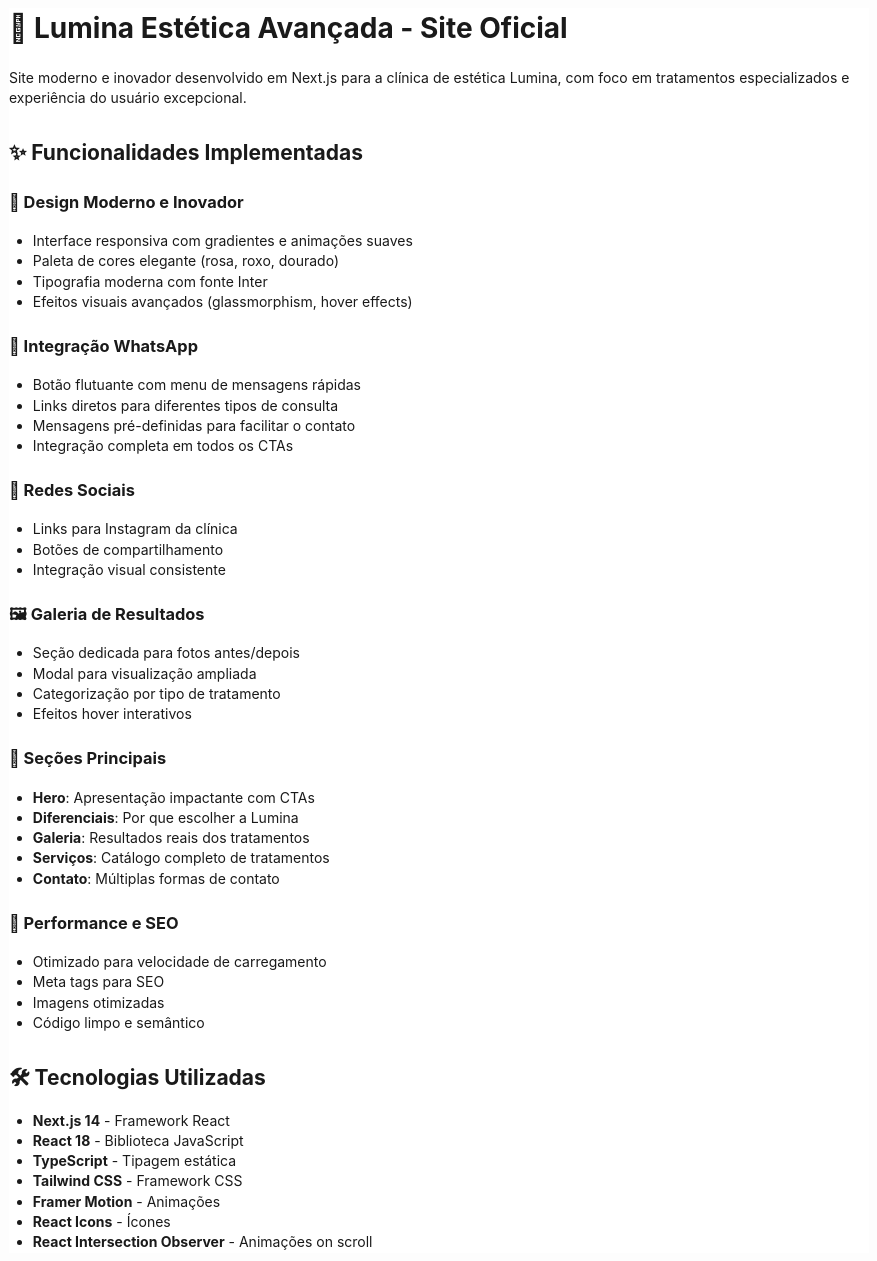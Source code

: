 # 🌟 Lumina Estética Avançada - Site Oficial

Site moderno e inovador desenvolvido em Next.js para a clínica de estética Lumina, com foco em tratamentos especializados e experiência do usuário excepcional.

## ✨ Funcionalidades Implementadas

### 🎨 Design Moderno e Inovador
- Interface responsiva com gradientes e animações suaves
- Paleta de cores elegante (rosa, roxo, dourado)
- Tipografia moderna com fonte Inter
- Efeitos visuais avançados (glassmorphism, hover effects)

### 📱 Integração WhatsApp
- Botão flutuante com menu de mensagens rápidas
- Links diretos para diferentes tipos de consulta
- Mensagens pré-definidas para facilitar o contato
- Integração completa em todos os CTAs

### 🔗 Redes Sociais
- Links para Instagram da clínica
- Botões de compartilhamento
- Integração visual consistente

### 🖼️ Galeria de Resultados
- Seção dedicada para fotos antes/depois
- Modal para visualização ampliada
- Categorização por tipo de tratamento
- Efeitos hover interativos

### 🎯 Seções Principais
- **Hero**: Apresentação impactante com CTAs
- **Diferenciais**: Por que escolher a Lumina
- **Galeria**: Resultados reais dos tratamentos
- **Serviços**: Catálogo completo de tratamentos
- **Contato**: Múltiplas formas de contato

### 🚀 Performance e SEO
- Otimizado para velocidade de carregamento
- Meta tags para SEO
- Imagens otimizadas
- Código limpo e semântico

## 🛠️ Tecnologias Utilizadas

- **Next.js 14** - Framework React
- **React 18** - Biblioteca JavaScript
- **TypeScript** - Tipagem estática
- **Tailwind CSS** - Framework CSS
- **Framer Motion** - Animações
- **React Icons** - Ícones
- **React Intersection Observer** - Animações on scroll
